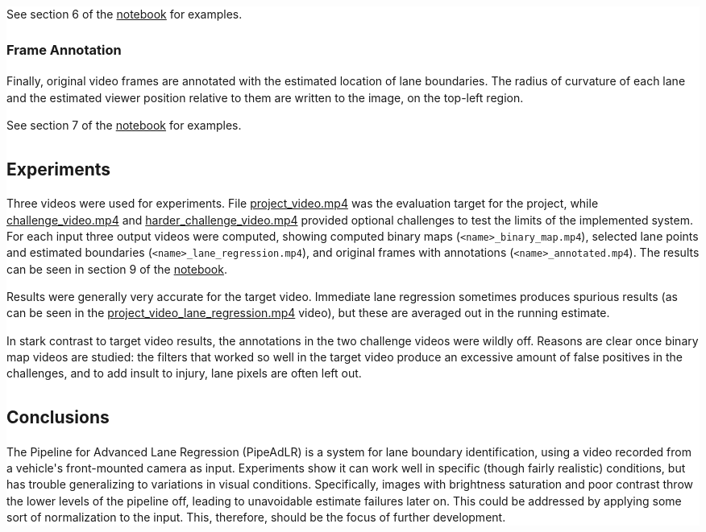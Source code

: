 See section 6 of the [notebook](P4.ipynb) for examples.

### Frame Annotation

Finally, original video frames are annotated with the estimated location of lane boundaries. The radius of curvature of each lane and the estimated viewer position relative to them are written to the image, on the top-left region.

See section 7 of the [notebook](P4.ipynb) for examples.

## Experiments

Three videos were used for experiments. File [project_video.mp4](project_video.mp4) was the evaluation target for the project, while [challenge_video.mp4](challenge_video.mp4) and [harder_challenge_video.mp4](harder_challenge_video.mp4) provided optional challenges to test the limits of the implemented system. For each input three output videos were computed, showing computed binary maps (`<name>_binary_map.mp4`), selected lane points and estimated boundaries  (`<name>_lane_regression.mp4`), and original frames with annotations (`<name>_annotated.mp4`). The results can be seen in section 9 of the [notebook](P4.ipynb).

Results were generally very accurate for the target video. Immediate lane regression sometimes produces spurious results (as can be seen in the [project_video_lane_regression.mp4](project_video_lane_regression.mp4) video), but these are averaged out in the running estimate.

In stark contrast to target video results, the annotations in the two challenge videos were wildly off. Reasons are clear once binary map videos are studied: the filters that worked so well in the target video produce an excessive amount of false positives in the challenges, and to add insult to injury, lane pixels are often left out.

## Conclusions

The Pipeline for Advanced Lane Regression (PipeAdLR) is a system for lane boundary identification, using a video recorded from a vehicle's front-mounted camera as input. Experiments show it can work well in specific (though fairly realistic) conditions, but has trouble generalizing to variations in visual conditions. Specifically, images with brightness saturation and poor contrast throw the lower levels of the pipeline off, leading to unavoidable estimate failures later on. This could be addressed by applying some sort of normalization to the input. This, therefore, should be the focus of further development.
